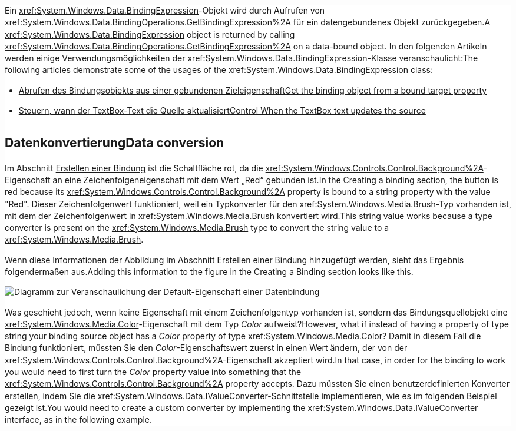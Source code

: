 <span data-ttu-id="5b727-281">Ein <xref:System.Windows.Data.BindingExpression>-Objekt wird durch Aufrufen von <xref:System.Windows.Data.BindingOperations.GetBindingExpression%2A> für ein datengebundenes Objekt zurückgegeben.</span><span class="sxs-lookup"><span data-stu-id="5b727-281">A <xref:System.Windows.Data.BindingExpression> object is returned by calling <xref:System.Windows.Data.BindingOperations.GetBindingExpression%2A> on a data-bound object.</span></span> <span data-ttu-id="5b727-282">In den folgenden Artikeln werden einige Verwendungsmöglichkeiten der <xref:System.Windows.Data.BindingExpression>-Klasse veranschaulicht:</span><span class="sxs-lookup"><span data-stu-id="5b727-282">The following articles demonstrate some of the usages of the <xref:System.Windows.Data.BindingExpression> class:</span></span>

- [<span data-ttu-id="5b727-283">Abrufen des Bindungsobjekts aus einer gebundenen Zieleigenschaft</span><span class="sxs-lookup"><span data-stu-id="5b727-283">Get the binding object from a bound target property</span></span>](how-to-get-the-binding-object-from-a-bound-target-property.md)

- [<span data-ttu-id="5b727-284">Steuern, wann der TextBox-Text die Quelle aktualisiert</span><span class="sxs-lookup"><span data-stu-id="5b727-284">Control When the TextBox text updates the source</span></span>](how-to-control-when-the-textbox-text-updates-the-source.md)

## <a name="data-conversion"></a><span data-ttu-id="5b727-285">Datenkonvertierung</span><span class="sxs-lookup"><span data-stu-id="5b727-285">Data conversion</span></span>

<span data-ttu-id="5b727-286">Im Abschnitt [Erstellen einer Bindung](#creating-a-binding) ist die Schaltfläche rot, da die <xref:System.Windows.Controls.Control.Background%2A>-Eigenschaft an eine Zeichenfolgeneigenschaft mit dem Wert „Red“ gebunden ist.</span><span class="sxs-lookup"><span data-stu-id="5b727-286">In the [Creating a binding](#creating-a-binding) section, the button is red because its <xref:System.Windows.Controls.Control.Background%2A> property is bound to a string property with the value "Red".</span></span> <span data-ttu-id="5b727-287">Dieser Zeichenfolgenwert funktioniert, weil ein Typkonverter für den <xref:System.Windows.Media.Brush>-Typ vorhanden ist, mit dem der Zeichenfolgenwert in <xref:System.Windows.Media.Brush> konvertiert wird.</span><span class="sxs-lookup"><span data-stu-id="5b727-287">This string value works because a type converter is present on the <xref:System.Windows.Media.Brush> type to convert the string value to a <xref:System.Windows.Media.Brush>.</span></span>

<span data-ttu-id="5b727-288">Wenn diese Informationen der Abbildung im Abschnitt [Erstellen einer Bindung](#creating-a-binding) hinzugefügt werden, sieht das Ergebnis folgendermaßen aus.</span><span class="sxs-lookup"><span data-stu-id="5b727-288">Adding this information to the figure in the [Creating a Binding](#creating-a-binding) section looks like this.</span></span>

![Diagramm zur Veranschaulichung der Default-Eigenschaft einer Datenbindung](./media/data-binding-overview/data-binding-button-default-conversion.png)

<span data-ttu-id="5b727-290">Was geschieht jedoch, wenn keine Eigenschaft mit einem Zeichenfolgentyp vorhanden ist, sondern das Bindungsquellobjekt eine <xref:System.Windows.Media.Color>-Eigenschaft mit dem Typ *Color* aufweist?</span><span class="sxs-lookup"><span data-stu-id="5b727-290">However, what if instead of having a property of type string your binding source object has a *Color* property of type <xref:System.Windows.Media.Color>?</span></span> <span data-ttu-id="5b727-291">Damit in diesem Fall die Bindung funktioniert, müssten Sie den *Color*-Eigenschaftswert zuerst in einen Wert ändern, der von der <xref:System.Windows.Controls.Control.Background%2A>-Eigenschaft akzeptiert wird.</span><span class="sxs-lookup"><span data-stu-id="5b727-291">In that case, in order for the binding to work you would need to first turn the *Color* property value into something that the <xref:System.Windows.Controls.Control.Background%2A> property accepts.</span></span> <span data-ttu-id="5b727-292">Dazu müssten Sie einen benutzerdefinierten Konverter erstellen, indem Sie die <xref:System.Windows.Data.IValueConverter>-Schnittstelle implementieren, wie es im folgenden Beispiel gezeigt ist.</span><span class="sxs-lookup"><span data-stu-id="5b727-292">You would need to create a custom converter by implementing the <xref:System.Windows.Data.IValueConverter> interface, as in the following example.</span></span>
